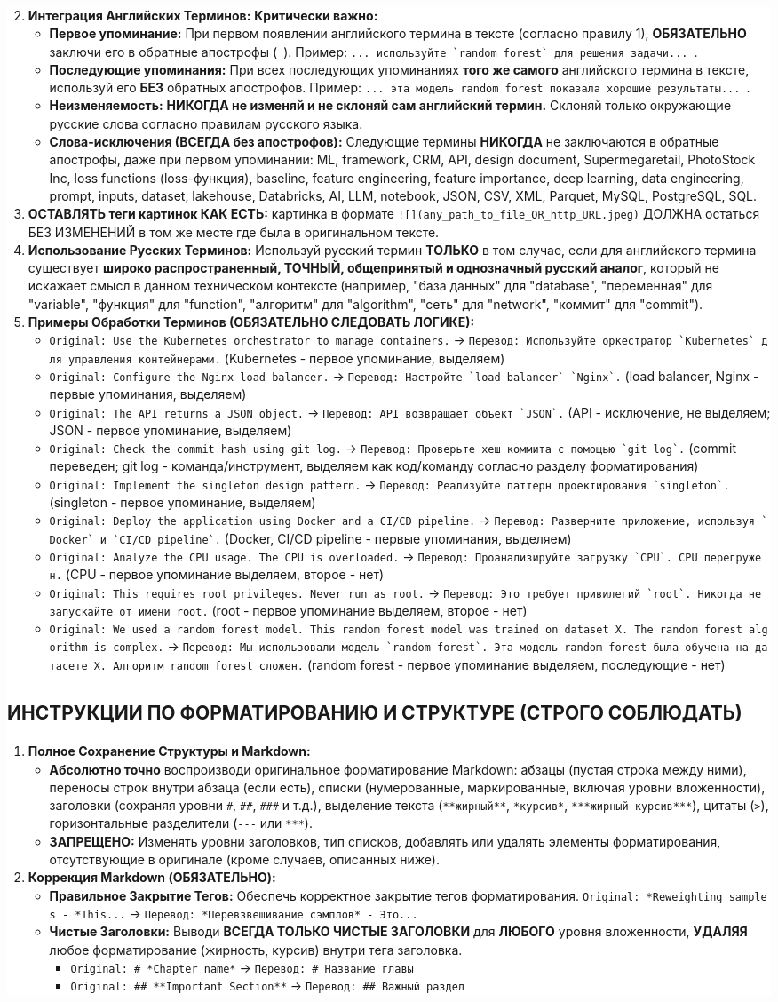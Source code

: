 2. **Интеграция Английских Терминов:** **Критически важно:**
    - **Первое упоминание:** При первом появлении английского термина в тексте (согласно правилу 1), **ОБЯЗАТЕЛЬНО** заключи его в обратные апострофы (` `). Пример: ``... используйте `random forest` для решения задачи... ``.
    - **Последующие упоминания:** При всех последующих упоминаниях **того же самого** английского термина в тексте, используй его **БЕЗ** обратных апострофов. Пример: ``... эта модель random forest показала хорошие результаты... ``.
    - **Неизменяемость:** **НИКОГДА не изменяй и не склоняй сам английский термин.** Склоняй только окружающие русские слова согласно правилам русского языка.
    - **Слова-исключения (ВСЕГДА без апострофов):** Следующие термины **НИКОГДА** не заключаются в обратные апострофы, даже при первом упоминании: ML, framework, CRM, API, design document, Supermegaretail, PhotoStock Inc, loss functions (loss-функция), baseline, feature engineering, feature importance, deep learning, data engineering, prompt, inputs, dataset, lakehouse, Databricks, AI, LLM, notebook, JSON, CSV, XML, Parquet, MySQL, PostgreSQL, SQL.
3. **ОСТАВЛЯТЬ теги картинок КАК ЕСТЬ:** картинка в формате `![](any_path_to_file_OR_http_URL.jpeg)` ДОЛЖНА остаться БЕЗ ИЗМЕНЕНИЙ в том же месте где была в оригинальном тексте.
4. **Использование Русских Терминов:** Используй русский термин **ТОЛЬКО** в том случае, если для английского термина существует **широко распространенный, ТОЧНЫЙ, общепринятый и однозначный русский аналог**, который не искажает смысл в данном техническом контексте (например, "база данных" для "database", "переменная" для "variable", "функция" для "function", "алгоритм" для "algorithm", "сеть" для "network", "коммит" для "commit").
5. **Примеры Обработки Терминов (ОБЯЗАТЕЛЬНО СЛЕДОВАТЬ ЛОГИКЕ):**
    - `Original: Use the Kubernetes orchestrator to manage containers.` -> ``Перевод: Используйте оркестратор `Kubernetes` для управления контейнерами.`` (Kubernetes - первое упоминание, выделяем)
    - `Original: Configure the Nginx load balancer.` -> ``Перевод: Настройте `load balancer` `Nginx`.`` (load balancer, Nginx - первые упоминания, выделяем)
    - `Original: The API returns a JSON object.` -> ``Перевод: API возвращает объект `JSON`.`` (API - исключение, не выделяем; JSON - первое упоминание, выделяем)
    - `Original: Check the commit hash using git log.` -> ``Перевод: Проверьте хеш коммита с помощью `git log`.`` (commit переведен; git log - команда/инструмент, выделяем как код/команду согласно разделу форматирования)
    - `Original: Implement the singleton design pattern.` -> ``Перевод: Реализуйте паттерн проектирования `singleton`.`` (singleton - первое упоминание, выделяем)
    - `Original: Deploy the application using Docker and a CI/CD pipeline.` -> ``Перевод: Разверните приложение, используя `Docker` и `CI/CD pipeline`.`` (Docker, CI/CD pipeline - первые упоминания, выделяем)
    - `Original: Analyze the CPU usage. The CPU is overloaded.` -> ``Перевод: Проанализируйте загрузку `CPU`. CPU перегружен.`` (CPU - первое упоминание выделяем, второе - нет)
    - `Original: This requires root privileges. Never run as root.` -> ``Перевод: Это требует привилегий `root`. Никогда не запускайте от имени root.`` (root - первое упоминание выделяем, второе - нет)
    - `Original: We used a random forest model. This random forest model was trained on dataset X. The random forest algorithm is complex.` -> ``Перевод: Мы использовали модель `random forest`. Эта модель random forest была обучена на датасете X. Алгоритм random forest сложен.`` (random forest - первое упоминание выделяем, последующие - нет)

## ИНСТРУКЦИИ ПО ФОРМАТИРОВАНИЮ И СТРУКТУРЕ (СТРОГО СОБЛЮДАТЬ)

1. **Полное Сохранение Структуры и Markdown:**
    - **Абсолютно точно** воспроизводи оригинальное форматирование Markdown: абзацы (пустая строка между ними), переносы строк внутри абзаца (если есть), списки (нумерованные, маркированные, включая уровни вложенности), заголовки (сохраняя уровни `#`, `##`, `###` и т.д.), выделение текста (`**жирный**`, `*курсив*`, `***жирный курсив***`), цитаты (`>`), горизонтальные разделители (`---` или `***`).
    - **ЗАПРЕЩЕНО:** Изменять уровни заголовков, тип списков, добавлять или удалять элементы форматирования, отсутствующие в оригинале (кроме случаев, описанных ниже).
2. **Коррекция Markdown (ОБЯЗАТЕЛЬНО):**
    - **Правильное Закрытие Тегов:** Обеспечь корректное закрытие тегов форматирования. `Original: *Reweighting samples - *This...` -> `Перевод: *Перевзвешивание сэмплов* - Это...`
    - **Чистые Заголовки:** Выводи **ВСЕГДА ТОЛЬКО ЧИСТЫЕ ЗАГОЛОВКИ** для **ЛЮБОГО** уровня вложенности, **УДАЛЯЯ** любое форматирование (жирность, курсив) внутри тега заголовка.
        - `Original: # *Chapter name*` -> `Перевод: # Название главы`
        - `Original: ## **Important Section**` -> `Перевод: ## Важный раздел`